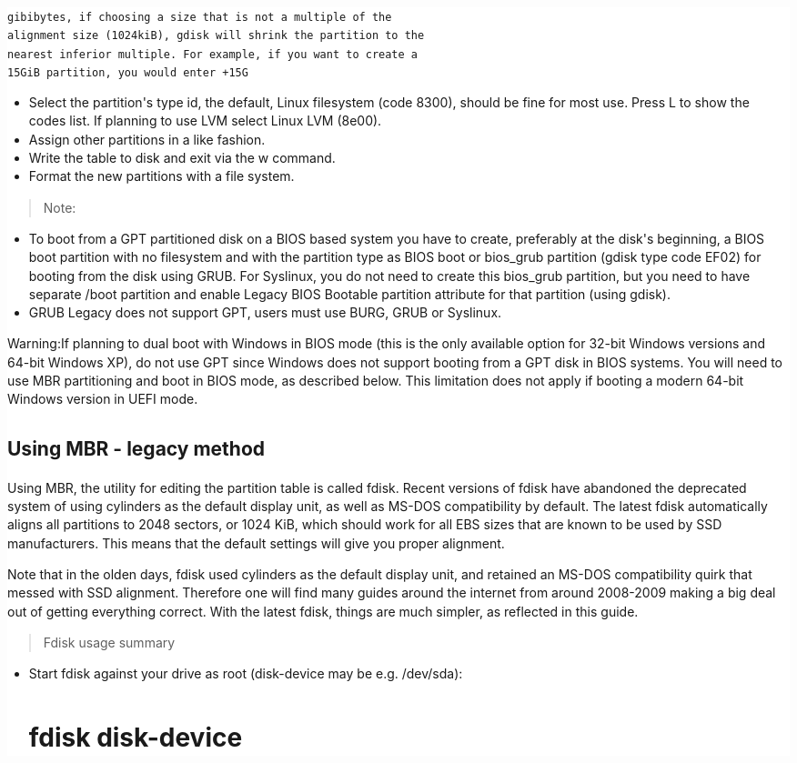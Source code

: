     gibibytes, if choosing a size that is not a multiple of the
    alignment size (1024kiB), gdisk will shrink the partition to the
    nearest inferior multiple. For example, if you want to create a
    15GiB partition, you would enter +15G
-   Select the partition's type id, the default, Linux filesystem (code
    8300), should be fine for most use. Press L to show the codes list.
    If planning to use LVM select Linux LVM (8e00).
-   Assign other partitions in a like fashion.
-   Write the table to disk and exit via the w command.
-   Format the new partitions with a file system.

> Note:

-   To boot from a GPT partitioned disk on a BIOS based system you have
    to create, preferably at the disk's beginning, a BIOS boot partition
    with no filesystem and with the partition type as BIOS boot or
    bios_grub partition (gdisk type code EF02) for booting from the disk
    using GRUB. For Syslinux, you do not need to create this bios_grub
    partition, but you need to have separate /boot partition and enable
    Legacy BIOS Bootable partition attribute for that partition (using
    gdisk).
-   GRUB Legacy does not support GPT, users must use BURG, GRUB or
    Syslinux.

Warning:If planning to dual boot with Windows in BIOS mode (this is the
only available option for 32-bit Windows versions and 64-bit Windows
XP), do not use GPT since Windows does not support booting from a GPT
disk in BIOS systems. You will need to use MBR partitioning and boot in
BIOS mode, as described below. This limitation does not apply if booting
a modern 64-bit Windows version in UEFI mode.

Using MBR - legacy method
-------------------------

Using MBR, the utility for editing the partition table is called fdisk.
Recent versions of fdisk have abandoned the deprecated system of using
cylinders as the default display unit, as well as MS-DOS compatibility
by default. The latest fdisk automatically aligns all partitions to 2048
sectors, or 1024 KiB, which should work for all EBS sizes that are known
to be used by SSD manufacturers. This means that the default settings
will give you proper alignment.

Note that in the olden days, fdisk used cylinders as the default display
unit, and retained an MS-DOS compatibility quirk that messed with SSD
alignment. Therefore one will find many guides around the internet from
around 2008-2009 making a big deal out of getting everything correct.
With the latest fdisk, things are much simpler, as reflected in this
guide.

> Fdisk usage summary

-   Start fdisk against your drive as root (disk-device may be e.g.
    /dev/sda):

    # fdisk disk-device
